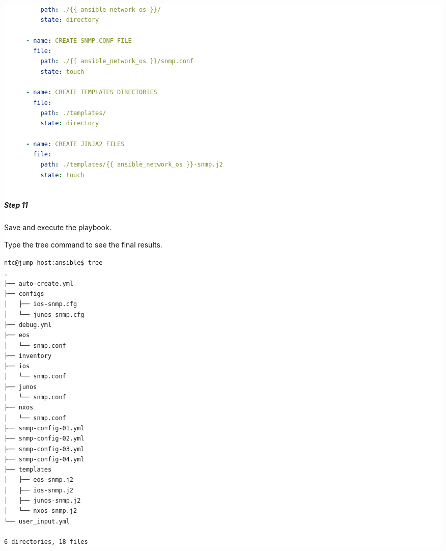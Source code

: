 ```yaml
          path: ./{{ ansible_network_os }}/
          state: directory

      - name: CREATE SNMP.CONF FILE
        file:
          path: ./{{ ansible_network_os }}/snmp.conf
          state: touch 
          
      - name: CREATE TEMPLATES DIRECTORIES
        file:
          path: ./templates/
          state: directory

      - name: CREATE JINJA2 FILES
        file:
          path: ./templates/{{ ansible_network_os }}-snmp.j2
          state: touch
          
```

##### Step 11


Save and execute the playbook. 

Type the tree command to see the final results. 


```
ntc@jump-host:ansible$ tree
.
├── auto-create.yml
├── configs
│   ├── ios-snmp.cfg
│   └── junos-snmp.cfg
├── debug.yml
├── eos
│   └── snmp.conf
├── inventory
├── ios
│   └── snmp.conf
├── junos
│   └── snmp.conf
├── nxos
│   └── snmp.conf
├── snmp-config-01.yml
├── snmp-config-02.yml
├── snmp-config-03.yml
├── snmp-config-04.yml
├── templates
│   ├── eos-snmp.j2
│   ├── ios-snmp.j2
│   ├── junos-snmp.j2
│   └── nxos-snmp.j2
└── user_input.yml

6 directories, 18 files

```